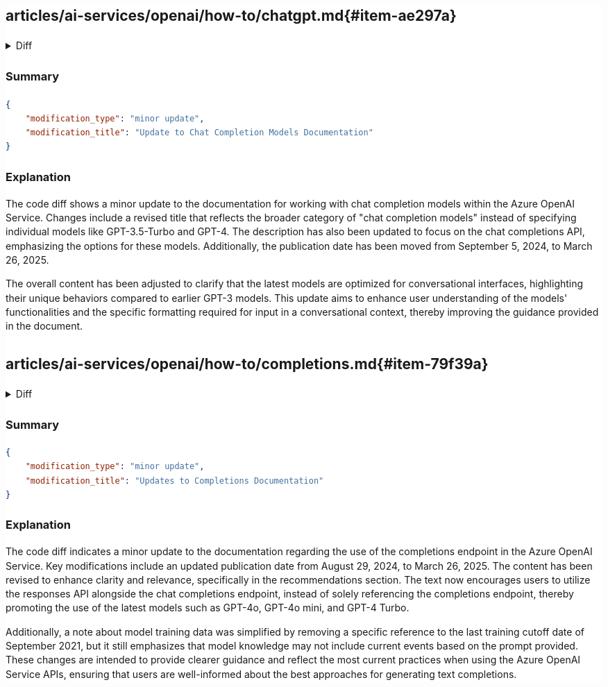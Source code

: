 ## articles/ai-services/openai/how-to/chatgpt.md{#item-ae297a}

<details><summary>Diff</summary></details>

### Summary

```json
{
    "modification_type": "minor update",
    "modification_title": "Update to Chat Completion Models Documentation"
}
```

### Explanation
The code diff shows a minor update to the documentation for working with chat completion models within the Azure OpenAI Service. Changes include a revised title that reflects the broader category of "chat completion models" instead of specifying individual models like GPT-3.5-Turbo and GPT-4. The description has also been updated to focus on the chat completions API, emphasizing the options for these models. Additionally, the publication date has been moved from September 5, 2024, to March 26, 2025. 

The overall content has been adjusted to clarify that the latest models are optimized for conversational interfaces, highlighting their unique behaviors compared to earlier GPT-3 models. This update aims to enhance user understanding of the models' functionalities and the specific formatting required for input in a conversational context, thereby improving the guidance provided in the document.

## articles/ai-services/openai/how-to/completions.md{#item-79f39a}

<details><summary>Diff</summary></details>

### Summary

```json
{
    "modification_type": "minor update",
    "modification_title": "Updates to Completions Documentation"
}
```

### Explanation
The code diff indicates a minor update to the documentation regarding the use of the completions endpoint in the Azure OpenAI Service. Key modifications include an updated publication date from August 29, 2024, to March 26, 2025. The content has been revised to enhance clarity and relevance, specifically in the recommendations section. The text now encourages users to utilize the responses API alongside the chat completions endpoint, instead of solely referencing the completions endpoint, thereby promoting the use of the latest models such as GPT-4o, GPT-4o mini, and GPT-4 Turbo.

Additionally, a note about model training data was simplified by removing a specific reference to the last training cutoff date of September 2021, but it still emphasizes that model knowledge may not include current events based on the prompt provided. These changes are intended to provide clearer guidance and reflect the most current practices when using the Azure OpenAI Service APIs, ensuring that users are well-informed about the best approaches for generating text completions.
